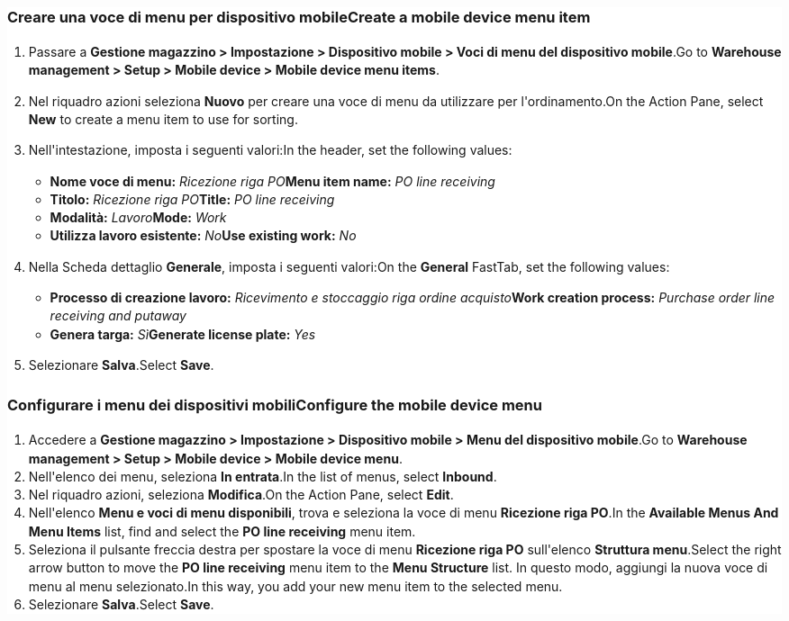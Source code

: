 ### <a name="create-a-mobile-device-menu-item"></a><span data-ttu-id="a08a3-193">Creare una voce di menu per dispositivo mobile</span><span class="sxs-lookup"><span data-stu-id="a08a3-193">Create a mobile device menu item</span></span>

1. <span data-ttu-id="a08a3-194">Passare a **Gestione magazzino \> Impostazione \> Dispositivo mobile \> Voci di menu del dispositivo mobile**.</span><span class="sxs-lookup"><span data-stu-id="a08a3-194">Go to **Warehouse management \> Setup \> Mobile device \> Mobile device menu items**.</span></span>
1. <span data-ttu-id="a08a3-195">Nel riquadro azioni seleziona **Nuovo** per creare una voce di menu da utilizzare per l'ordinamento.</span><span class="sxs-lookup"><span data-stu-id="a08a3-195">On the Action Pane, select **New** to create a menu item to use for sorting.</span></span>
1. <span data-ttu-id="a08a3-196">Nell'intestazione, imposta i seguenti valori:</span><span class="sxs-lookup"><span data-stu-id="a08a3-196">In the header, set the following values:</span></span>

    - <span data-ttu-id="a08a3-197">**Nome voce di menu:** *Ricezione riga PO*</span><span class="sxs-lookup"><span data-stu-id="a08a3-197">**Menu item name:** *PO line receiving*</span></span>
    - <span data-ttu-id="a08a3-198">**Titolo:** *Ricezione riga PO*</span><span class="sxs-lookup"><span data-stu-id="a08a3-198">**Title:** *PO line receiving*</span></span>
    - <span data-ttu-id="a08a3-199">**Modalità:** *Lavoro*</span><span class="sxs-lookup"><span data-stu-id="a08a3-199">**Mode:** *Work*</span></span>
    - <span data-ttu-id="a08a3-200">**Utilizza lavoro esistente:** *No*</span><span class="sxs-lookup"><span data-stu-id="a08a3-200">**Use existing work:** *No*</span></span>

1. <span data-ttu-id="a08a3-201">Nella Scheda dettaglio **Generale**, imposta i seguenti valori:</span><span class="sxs-lookup"><span data-stu-id="a08a3-201">On the **General** FastTab, set the following values:</span></span>

    - <span data-ttu-id="a08a3-202">**Processo di creazione lavoro:** *Ricevimento e stoccaggio riga ordine acquisto*</span><span class="sxs-lookup"><span data-stu-id="a08a3-202">**Work creation process:** *Purchase order line receiving and putaway*</span></span>
    - <span data-ttu-id="a08a3-203">**Genera targa:** *Sì*</span><span class="sxs-lookup"><span data-stu-id="a08a3-203">**Generate license plate:** *Yes*</span></span>

1. <span data-ttu-id="a08a3-204">Selezionare **Salva**.</span><span class="sxs-lookup"><span data-stu-id="a08a3-204">Select **Save**.</span></span>

### <a name="configure-the-mobile-device-menu"></a><span data-ttu-id="a08a3-205">Configurare i menu dei dispositivi mobili</span><span class="sxs-lookup"><span data-stu-id="a08a3-205">Configure the mobile device menu</span></span>

1. <span data-ttu-id="a08a3-206">Accedere a **Gestione magazzino \> Impostazione \> Dispositivo mobile \> Menu del dispositivo mobile**.</span><span class="sxs-lookup"><span data-stu-id="a08a3-206">Go to **Warehouse management \> Setup \> Mobile device \> Mobile device menu**.</span></span>
1. <span data-ttu-id="a08a3-207">Nell'elenco dei menu, seleziona **In entrata**.</span><span class="sxs-lookup"><span data-stu-id="a08a3-207">In the list of menus, select **Inbound**.</span></span>
1. <span data-ttu-id="a08a3-208">Nel riquadro azioni, seleziona **Modifica**.</span><span class="sxs-lookup"><span data-stu-id="a08a3-208">On the Action Pane, select **Edit**.</span></span>
1. <span data-ttu-id="a08a3-209">Nell'elenco **Menu e voci di menu disponibili**, trova e seleziona la voce di menu **Ricezione riga PO**.</span><span class="sxs-lookup"><span data-stu-id="a08a3-209">In the **Available Menus And Menu Items** list, find and select the **PO line receiving** menu item.</span></span>
1. <span data-ttu-id="a08a3-210">Seleziona il pulsante freccia destra per spostare la voce di menu **Ricezione riga PO** sull'elenco **Struttura menu**.</span><span class="sxs-lookup"><span data-stu-id="a08a3-210">Select the right arrow button to move the **PO line receiving** menu item to the **Menu Structure** list.</span></span> <span data-ttu-id="a08a3-211">In questo modo, aggiungi la nuova voce di menu al menu selezionato.</span><span class="sxs-lookup"><span data-stu-id="a08a3-211">In this way, you add your new menu item to the selected menu.</span></span>
1. <span data-ttu-id="a08a3-212">Selezionare **Salva**.</span><span class="sxs-lookup"><span data-stu-id="a08a3-212">Select **Save**.</span></span>
